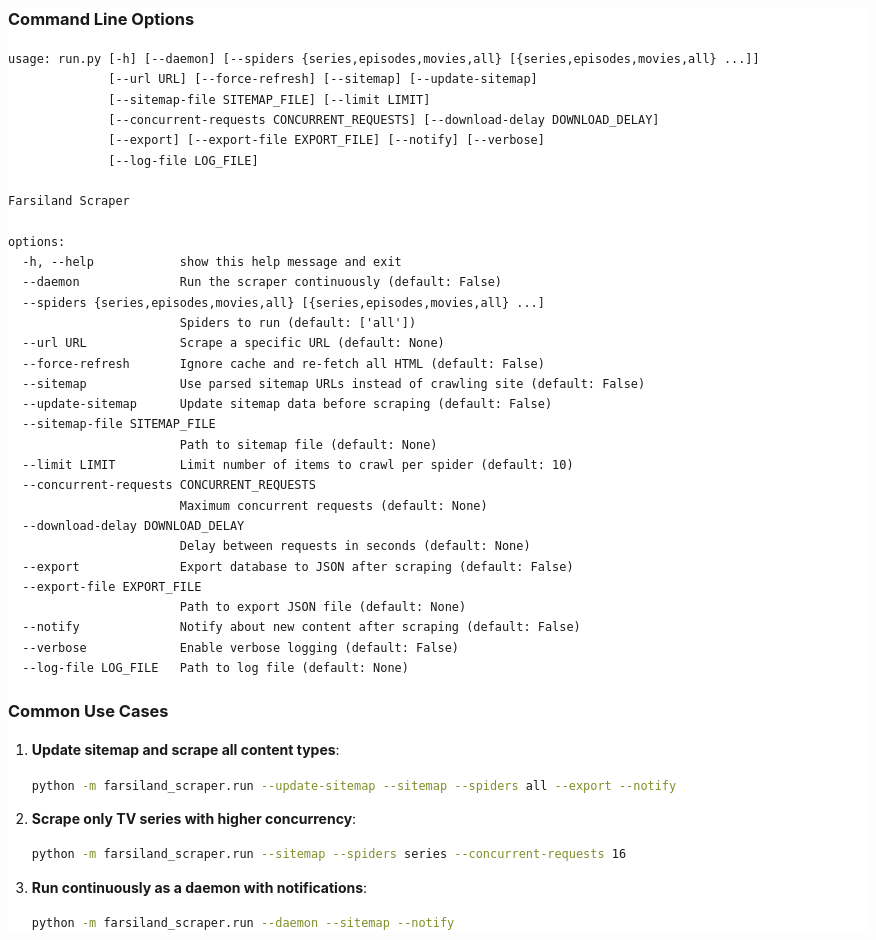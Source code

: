 ### Command Line Options

```
usage: run.py [-h] [--daemon] [--spiders {series,episodes,movies,all} [{series,episodes,movies,all} ...]]
              [--url URL] [--force-refresh] [--sitemap] [--update-sitemap]
              [--sitemap-file SITEMAP_FILE] [--limit LIMIT]
              [--concurrent-requests CONCURRENT_REQUESTS] [--download-delay DOWNLOAD_DELAY]
              [--export] [--export-file EXPORT_FILE] [--notify] [--verbose]
              [--log-file LOG_FILE]

Farsiland Scraper

options:
  -h, --help            show this help message and exit
  --daemon              Run the scraper continuously (default: False)
  --spiders {series,episodes,movies,all} [{series,episodes,movies,all} ...]
                        Spiders to run (default: ['all'])
  --url URL             Scrape a specific URL (default: None)
  --force-refresh       Ignore cache and re-fetch all HTML (default: False)
  --sitemap             Use parsed sitemap URLs instead of crawling site (default: False)
  --update-sitemap      Update sitemap data before scraping (default: False)
  --sitemap-file SITEMAP_FILE
                        Path to sitemap file (default: None)
  --limit LIMIT         Limit number of items to crawl per spider (default: 10)
  --concurrent-requests CONCURRENT_REQUESTS
                        Maximum concurrent requests (default: None)
  --download-delay DOWNLOAD_DELAY
                        Delay between requests in seconds (default: None)
  --export              Export database to JSON after scraping (default: False)
  --export-file EXPORT_FILE
                        Path to export JSON file (default: None)
  --notify              Notify about new content after scraping (default: False)
  --verbose             Enable verbose logging (default: False)
  --log-file LOG_FILE   Path to log file (default: None)
```

### Common Use Cases

1. **Update sitemap and scrape all content types**:
   ```bash
   python -m farsiland_scraper.run --update-sitemap --sitemap --spiders all --export --notify
   ```

2. **Scrape only TV series with higher concurrency**:
   ```bash
   python -m farsiland_scraper.run --sitemap --spiders series --concurrent-requests 16
   ```

3. **Run continuously as a daemon with notifications**:
   ```bash
   python -m farsiland_scraper.run --daemon --sitemap --notify
   ```
